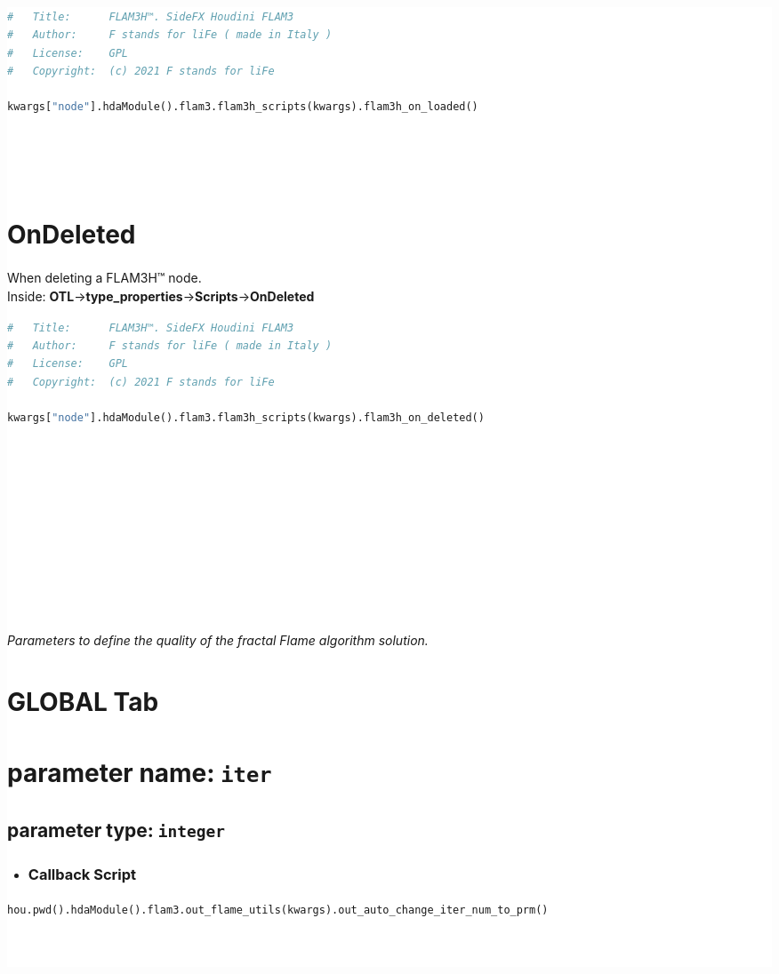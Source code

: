 ```python
#   Title:      FLAM3H™. SideFX Houdini FLAM3
#   Author:     F stands for liFe ( made in Italy )
#   License:    GPL
#   Copyright:  (c) 2021 F stands for liFe

kwargs["node"].hdaModule().flam3.flam3h_scripts(kwargs).flam3h_on_loaded()
```

</br>
</br>
</br>

# OnDeleted
When deleting a FLAM3H™ node.</br>
Inside: **OTL**->**type_properties**->**Scripts**->**OnDeleted**

```python
#   Title:      FLAM3H™. SideFX Houdini FLAM3
#   Author:     F stands for liFe ( made in Italy )
#   License:    GPL
#   Copyright:  (c) 2021 F stands for liFe

kwargs["node"].hdaModule().flam3.flam3h_scripts(kwargs).flam3h_on_deleted()
```

</br>
</br>
</br>
</br>
</br>
</br>
</br>
</br>
</br>
</br>

_Parameters to define the quality of the fractal Flame algorithm solution._

# GLOBAL Tab
# parameter name:    `iter`
## parameter type: `integer`
- ### Callback Script
```python
hou.pwd().hdaModule().flam3.out_flame_utils(kwargs).out_auto_change_iter_num_to_prm()
```

</br>
</br>

